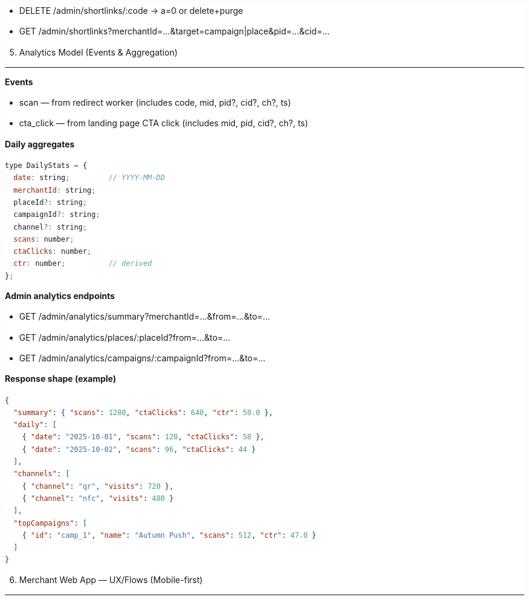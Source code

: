 *   DELETE /admin/shortlinks/:code → a=0 or delete+purge
    
*   GET /admin/shortlinks?merchantId=...&target=campaign|place&pid=...&cid=...
    

5) Analytics Model (Events & Aggregation)
-----------------------------------------

**Events**

*   scan — from redirect worker (includes code, mid, pid?, cid?, ch?, ts)
    
*   cta\_click — from landing page CTA click (includes mid, pid, cid?, ch?, ts)
    

**Daily aggregates**

```js
type DailyStats = {
  date: string;         // YYYY-MM-DD
  merchantId: string;
  placeId?: string;
  campaignId?: string;
  channel?: string;
  scans: number;
  ctaClicks: number;
  ctr: number;          // derived
};
```

**Admin analytics endpoints**

*   GET /admin/analytics/summary?merchantId=...&from=...&to=...
    
*   GET /admin/analytics/places/:placeId?from=...&to=...
    
*   GET /admin/analytics/campaigns/:campaignId?from=...&to=...
    

**Response shape (example)**

```json
{
  "summary": { "scans": 1280, "ctaClicks": 640, "ctr": 50.0 },
  "daily": [
    { "date": "2025-10-01", "scans": 120, "ctaClicks": 58 },
    { "date": "2025-10-02", "scans": 96, "ctaClicks": 44 }
  ],
  "channels": [
    { "channel": "qr", "visits": 720 },
    { "channel": "nfc", "visits": 480 }
  ],
  "topCampaigns": [
    { "id": "camp_1", "name": "Autumn Push", "scans": 512, "ctr": 47.0 }
  ]
}
```

6) Merchant Web App — UX/Flows (Mobile-first)
---------------------------------------------
